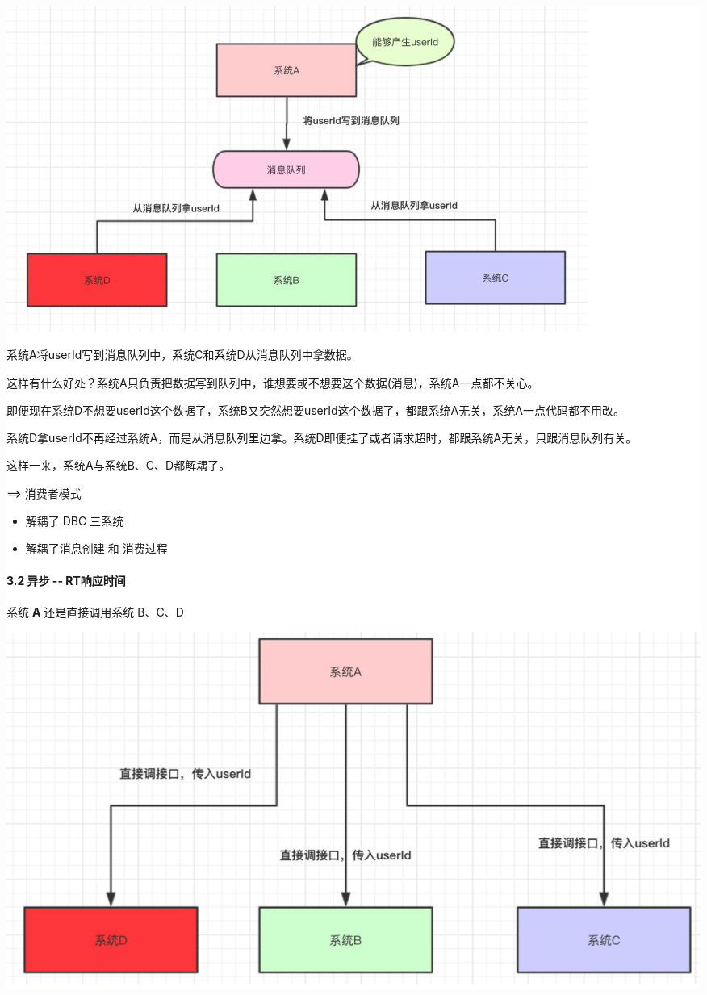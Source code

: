 ![jieou2](/images/posts/mq/jieou2.jpg)

系统A将userId写到消息队列中，系统C和系统D从消息队列中拿数据。

这样有什么好处？系统A只负责把数据写到队列中，谁想要或不想要这个数据(消息)，系统A一点都不关心。 

即便现在系统D不想要userId这个数据了，系统B又突然想要userId这个数据了，都跟系统A无关，系统A一点代码都不用改。

系统D拿userId不再经过系统A，而是从消息队列里边拿。系统D即便挂了或者请求超时，都跟系统A无关，只跟消息队列有关。 

这样一来，系统A与系统B、C、D都解耦了。

==> 消费者模式 

- 解耦了 DBC 三系统

- 解耦了消息创建 和 消费过程

#### 3.2 异步 -- RT响应时间

系统 **A** 还是直接调用系统 B、C、D

![yb1](/images/posts/mq/yb1.png)
